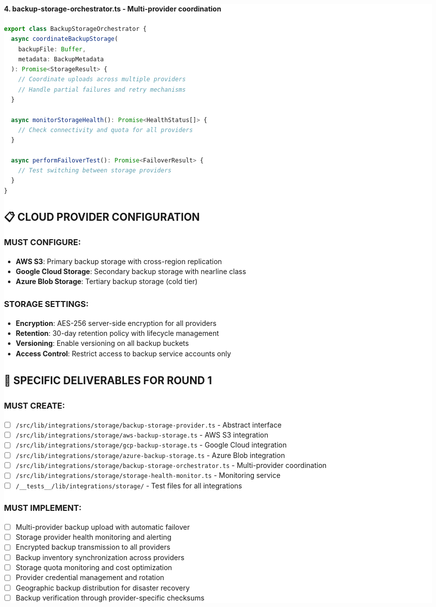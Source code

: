 #### 4. backup-storage-orchestrator.ts - Multi-provider coordination
```typescript
export class BackupStorageOrchestrator {
  async coordinateBackupStorage(
    backupFile: Buffer,
    metadata: BackupMetadata
  ): Promise<StorageResult> {
    // Coordinate uploads across multiple providers
    // Handle partial failures and retry mechanisms
  }
  
  async monitorStorageHealth(): Promise<HealthStatus[]> {
    // Check connectivity and quota for all providers
  }
  
  async performFailoverTest(): Promise<FailoverResult> {
    // Test switching between storage providers
  }
}
```

## 📋 CLOUD PROVIDER CONFIGURATION

### MUST CONFIGURE:
- **AWS S3**: Primary backup storage with cross-region replication
- **Google Cloud Storage**: Secondary backup storage with nearline class
- **Azure Blob Storage**: Tertiary backup storage (cold tier)

### STORAGE SETTINGS:
- **Encryption**: AES-256 server-side encryption for all providers
- **Retention**: 30-day retention policy with lifecycle management
- **Versioning**: Enable versioning on all backup buckets
- **Access Control**: Restrict access to backup service accounts only

## 🎯 SPECIFIC DELIVERABLES FOR ROUND 1

### MUST CREATE:
- [ ] `/src/lib/integrations/storage/backup-storage-provider.ts` - Abstract interface
- [ ] `/src/lib/integrations/storage/aws-backup-storage.ts` - AWS S3 integration
- [ ] `/src/lib/integrations/storage/gcp-backup-storage.ts` - Google Cloud integration
- [ ] `/src/lib/integrations/storage/azure-backup-storage.ts` - Azure Blob integration
- [ ] `/src/lib/integrations/storage/backup-storage-orchestrator.ts` - Multi-provider coordination
- [ ] `/src/lib/integrations/storage/storage-health-monitor.ts` - Monitoring service
- [ ] `/__tests__/lib/integrations/storage/` - Test files for all integrations

### MUST IMPLEMENT:
- [ ] Multi-provider backup upload with automatic failover
- [ ] Storage provider health monitoring and alerting
- [ ] Encrypted backup transmission to all providers
- [ ] Backup inventory synchronization across providers
- [ ] Storage quota monitoring and cost optimization
- [ ] Provider credential management and rotation
- [ ] Geographic backup distribution for disaster recovery
- [ ] Backup verification through provider-specific checksums
